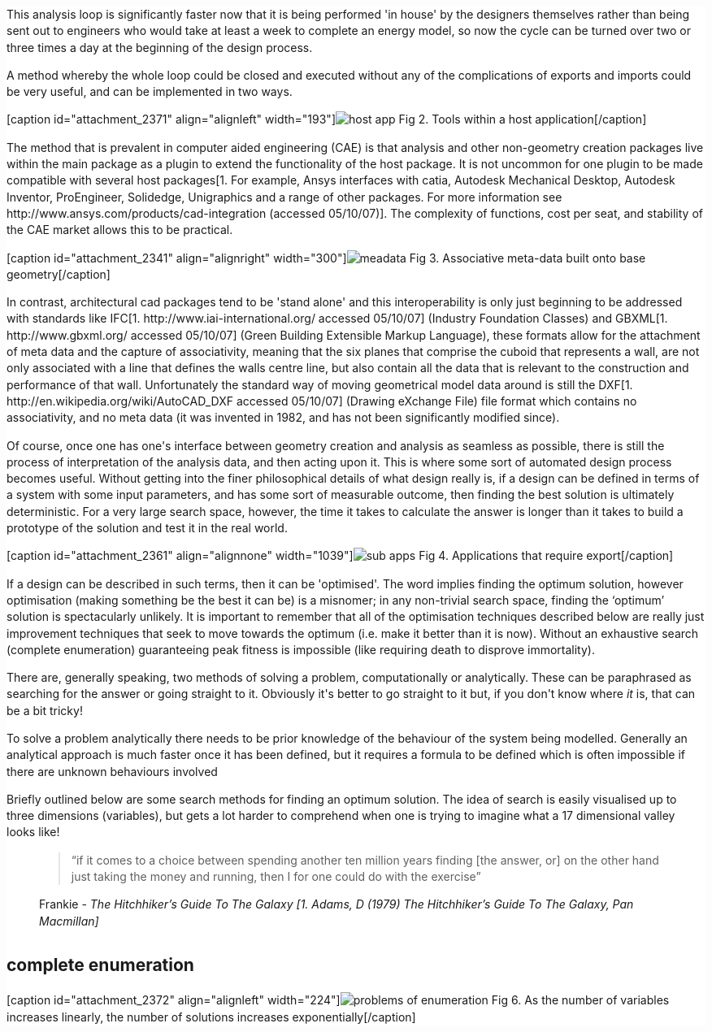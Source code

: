 <p>This analysis loop is significantly faster now that it is being performed 'in house' by the designers themselves rather than being sent out to engineers who would take at least a week to complete an energy model, so now the cycle can be turned over two or three times a day at the beginning of the design process.</p>
<p>A method whereby the whole loop could be closed and executed without any of the complications of exports and imports could be very useful, and can be implemented in two ways.</p>
<p>[caption id="attachment_2371" align="alignleft" width="193"]<img class="wp-image-2371" src="{{ site.baseurl }}/assets/host-app1.png" alt="host app" width="193" height="165" /> Fig 2. Tools within a host application[/caption]</p>
<p>The method that is prevalent in computer aided engineering (CAE) is that analysis and other non-geometry creation packages live within the main package as a plugin to extend the functionality of the host package. It is not uncommon for one plugin to be made compatible with several host packages[1. For example, Ansys interfaces with catia, Autodesk Mechanical Desktop, Autodesk Inventor, ProEngineer, Solidedge, Unigraphics and a range of other packages. For more information see http://www.ansys.com/products/cad-integration (accessed 05/10/07)]. The complexity of functions, cost per seat, and stability of the CAE market allows this to be practical.</p>
<p>[caption id="attachment_2341" align="alignright" width="300"]<img class="wp-image-2341" src="{{ site.baseurl }}/assets/meadata.png" alt="meadata" width="300" height="175" /> Fig 3. Associative meta-data built onto base geometry[/caption]</p>
<p>In contrast, architectural <span class="small-caps">cad</span> packages tend to be 'stand alone' and this interoperability is only just beginning to be addressed with standards like IFC[1. http://www.iai-international.org/ accessed 05/10/07] (Industry Foundation Classes) and GBXML[1. http://www.gbxml.org/ accessed 05/10/07] (Green Building Extensible Markup Language), these formats allow for the attachment of meta data and the capture of associativity, meaning that the six planes that comprise the cuboid that represents a wall, are not only associated with a line that defines the walls centre line, but also contain all the data that is relevant to the construction and performance of that wall. Unfortunately the standard way of moving geometrical model data around is still the DXF[1. http://en.wikipedia.org/wiki/AutoCAD_DXF accessed 05/10/07] (Drawing eXchange File) file format which contains no associativity, and no meta data (it was invented in 1982, and has not been significantly modified since).</p>
<p>Of course, once one has one's interface between geometry creation and analysis as seamless as possible, there is still the process of interpretation of the analysis data, and then acting upon it. This is where some sort of automated design process becomes useful. Without getting into the finer philosophical details of what design really is, if a design can be defined in terms of a system with some input parameters, and has some sort of measurable outcome, then finding the best solution is ultimately deterministic. For a very large search space, however, the time it takes to calculate the answer is longer than it takes to build a prototype of the solution and test it in the real world.</p>
<p>[caption id="attachment_2361" align="alignnone" width="1039"]<img class="wp-image-2361 size-full" src="{{ site.baseurl }}/assets/sub-apps.png" alt="sub apps" width="1039" height="532" /> Fig 4. Applications that require export[/caption]</p>
<p>If a design can be described in such terms, then it can be 'optimised'. The word implies finding the optimum solution, however optimisation (making something be the best it can be) is a misnomer; in any non-trivial search space, finding the ‘optimum’ solution is spectacularly unlikely. It is important to remember that all of the optimisation techniques described below are really just improvement techniques that seek to move towards the optimum (i.e. make it better than it is now). Without an exhaustive search (complete enumeration) guaranteeing peak fitness is impossible (like requiring death to disprove immortality).</p>
<p>There are, generally speaking, two methods of solving a problem, computationally or analytically. These can be paraphrased as searching for the answer or going straight to it. Obviously it's better to go straight to it but, if you don't know where<em> it</em> is, that can be a bit tricky!</p>
<p>To solve a problem analytically there needs to be prior knowledge of the behaviour of the system being modelled. Generally an analytical approach is much faster once it has been defined, but it requires a formula to be defined which is often impossible if there are unknown behaviours involved</p>
<p>Briefly outlined below are some search methods for finding an optimum solution. The idea of search is easily visualised up to three dimensions (variables), but gets a lot harder to comprehend when one is trying to imagine what a 17 dimensional valley looks like!</p>
<figure class="quote">
<blockquote><p>“if it comes to a choice between spending another ten million years finding [the answer, or] on the other hand just taking the money and running, then I for one could do with the exercise”</p></blockquote>
<figcaption>Frankie - <cite>The Hitchhiker’s Guide To The Galaxy [1. Adams, D (1979) The Hitchhiker’s Guide To The Galaxy, Pan Macmillan]</cite></figcaption>
</figure>
<h2>complete enumeration</h2>
<p>[caption id="attachment_2372" align="alignleft" width="224"]<img class="wp-image-2372" src="{{ site.baseurl }}/assets/problems-of-enumeration1.png" alt="problems of enumeration" width="224" height="347" /> Fig 6. As the number of variables increases linearly, the number of solutions increases exponentially[/caption]</p>